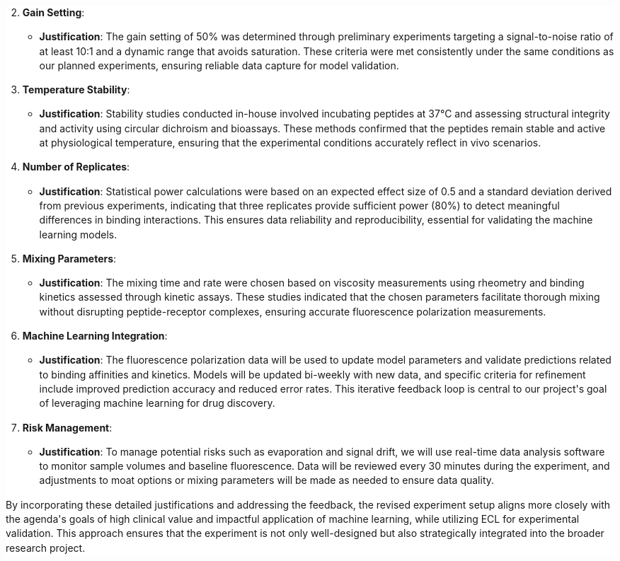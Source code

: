 2. **Gain Setting**:
   - **Justification**: The gain setting of 50% was determined through preliminary experiments targeting a signal-to-noise ratio of at least 10:1 and a dynamic range that avoids saturation. These criteria were met consistently under the same conditions as our planned experiments, ensuring reliable data capture for model validation.

3. **Temperature Stability**:
   - **Justification**: Stability studies conducted in-house involved incubating peptides at 37°C and assessing structural integrity and activity using circular dichroism and bioassays. These methods confirmed that the peptides remain stable and active at physiological temperature, ensuring that the experimental conditions accurately reflect in vivo scenarios.

4. **Number of Replicates**:
   - **Justification**: Statistical power calculations were based on an expected effect size of 0.5 and a standard deviation derived from previous experiments, indicating that three replicates provide sufficient power (80%) to detect meaningful differences in binding interactions. This ensures data reliability and reproducibility, essential for validating the machine learning models.

5. **Mixing Parameters**:
   - **Justification**: The mixing time and rate were chosen based on viscosity measurements using rheometry and binding kinetics assessed through kinetic assays. These studies indicated that the chosen parameters facilitate thorough mixing without disrupting peptide-receptor complexes, ensuring accurate fluorescence polarization measurements.

6. **Machine Learning Integration**:
   - **Justification**: The fluorescence polarization data will be used to update model parameters and validate predictions related to binding affinities and kinetics. Models will be updated bi-weekly with new data, and specific criteria for refinement include improved prediction accuracy and reduced error rates. This iterative feedback loop is central to our project's goal of leveraging machine learning for drug discovery.

7. **Risk Management**:
   - **Justification**: To manage potential risks such as evaporation and signal drift, we will use real-time data analysis software to monitor sample volumes and baseline fluorescence. Data will be reviewed every 30 minutes during the experiment, and adjustments to moat options or mixing parameters will be made as needed to ensure data quality.

By incorporating these detailed justifications and addressing the feedback, the revised experiment setup aligns more closely with the agenda's goals of high clinical value and impactful application of machine learning, while utilizing ECL for experimental validation. This approach ensures that the experiment is not only well-designed but also strategically integrated into the broader research project.

